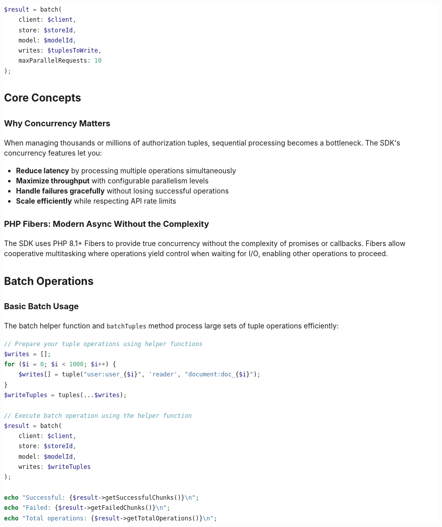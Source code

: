```php
$result = batch(
    client: $client,
    store: $storeId,
    model: $modelId,
    writes: $tuplesToWrite,
    maxParallelRequests: 10
);
```

## Core Concepts

### Why Concurrency Matters

When managing thousands or millions of authorization tuples, sequential processing becomes a bottleneck. The SDK's concurrency features let you:

- **Reduce latency** by processing multiple operations simultaneously
- **Maximize throughput** with configurable parallelism levels
- **Handle failures gracefully** without losing successful operations
- **Scale efficiently** while respecting API rate limits

### PHP Fibers: Modern Async Without the Complexity

The SDK uses PHP 8.1+ Fibers to provide true concurrency without the complexity of promises or callbacks. Fibers allow cooperative multitasking where operations yield control when waiting for I/O, enabling other operations to proceed.

## Batch Operations

### Basic Batch Usage

The batch helper function and `batchTuples` method process large sets of tuple operations efficiently:

```php
// Prepare your tuple operations using helper functions
$writes = [];
for ($i = 0; $i < 1000; $i++) {
    $writes[] = tuple("user:user_{$i}", 'reader', "document:doc_{$i}");
}
$writeTuples = tuples(...$writes);

// Execute batch operation using the helper function
$result = batch(
    client: $client,
    store: $storeId,
    model: $modelId,
    writes: $writeTuples
);

echo "Successful: {$result->getSuccessfulChunks()}\n";
echo "Failed: {$result->getFailedChunks()}\n";
echo "Total operations: {$result->getTotalOperations()}\n";
```
